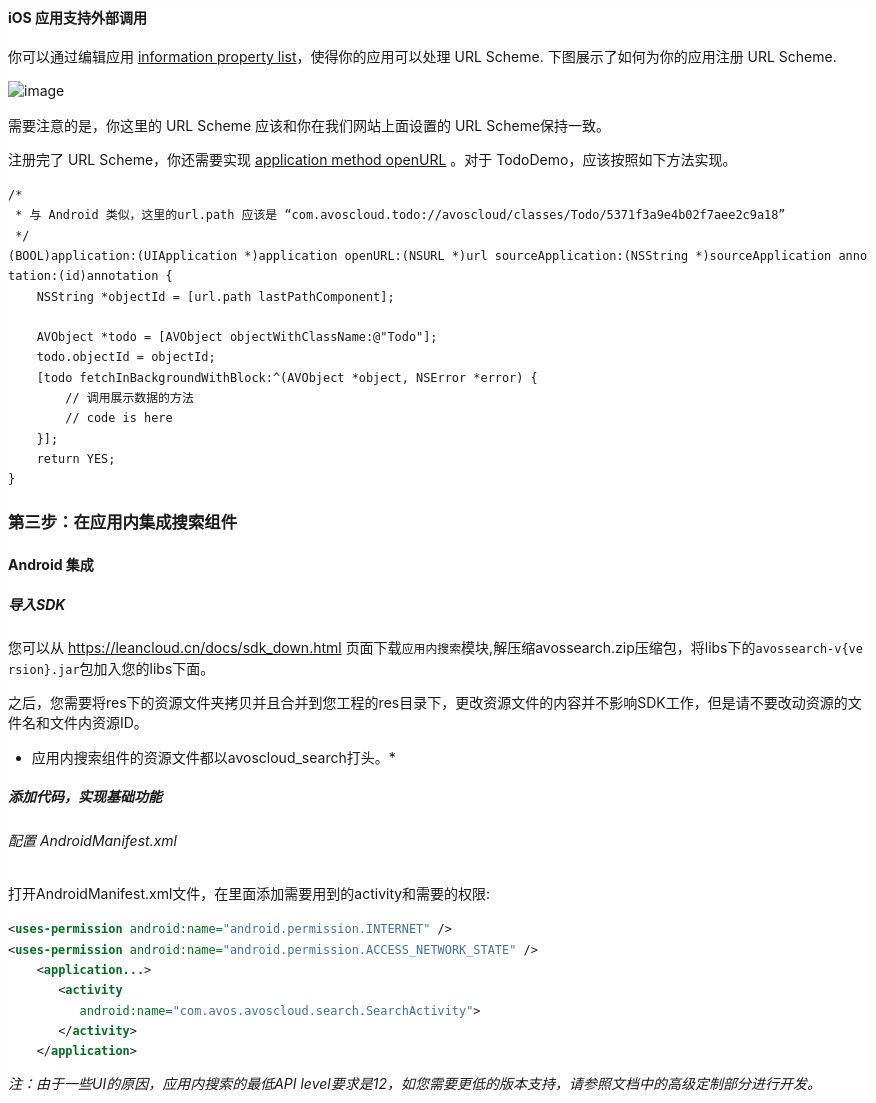 

#### iOS 应用支持外部调用

你可以通过编辑应用 [information property list](http://developer.apple.com/library/ios/#documentation/general/Reference/InfoPlistKeyReference/Introduction/Introduction.html)，使得你的应用可以处理 URL Scheme. 下图展示了如何为你的应用注册 URL Scheme.

![image](images/ios_register_url_scheme.png)

需要注意的是，你这里的 URL Scheme 应该和你在我们网站上面设置的 URL Scheme保持一致。

注册完了 URL Scheme，你还需要实现 [application method openURL](http://developer.apple.com/library/ios/#DOCUMENTATION/UIKit/Reference/UIApplication_Class/Reference/Reference.html#jumpTo_37) 。对于 TodoDemo，应该按照如下方法实现。

```objc
/*
 * 与 Android 类似，这里的url.path 应该是 “com.avoscloud.todo://avoscloud/classes/Todo/5371f3a9e4b02f7aee2c9a18”
 */
(BOOL)application:(UIApplication *)application openURL:(NSURL *)url sourceApplication:(NSString *)sourceApplication annotation:(id)annotation {
    NSString *objectId = [url.path lastPathComponent];

    AVObject *todo = [AVObject objectWithClassName:@"Todo"];
    todo.objectId = objectId;
    [todo fetchInBackgroundWithBlock:^(AVObject *object, NSError *error) {
        // 调用展示数据的方法
        // code is here
    }];
    return YES;
}
```


### 第三步：在应用内集成搜索组件

#### Android 集成

##### 导入SDK
您可以从 https://leancloud.cn/docs/sdk_down.html 页面下载`应用内搜索`模块,解压缩avossearch.zip压缩包，将libs下的`avossearch-v{version}.jar`包加入您的libs下面。

之后，您需要将res下的资源文件夹拷贝并且合并到您工程的res目录下，更改资源文件的内容并不影响SDK工作，但是请不要改动资源的文件名和文件内资源ID。

* 应用内搜索组件的资源文件都以avoscloud_search打头。*

##### 添加代码，实现基础功能

###### 配置 AndroidManifest.xml

打开AndroidManifest.xml文件，在里面添加需要用到的activity和需要的权限:

```xml
<uses-permission android:name="android.permission.INTERNET" />
<uses-permission android:name="android.permission.ACCESS_NETWORK_STATE" />
	<application...>
	   <activity
		  android:name="com.avos.avoscloud.search.SearchActivity">
	   </activity>
	</application>
```
*注：由于一些UI的原因，应用内搜索的最低API level要求是12，如您需要更低的版本支持，请参照文档中的高级定制部分进行开发。*
